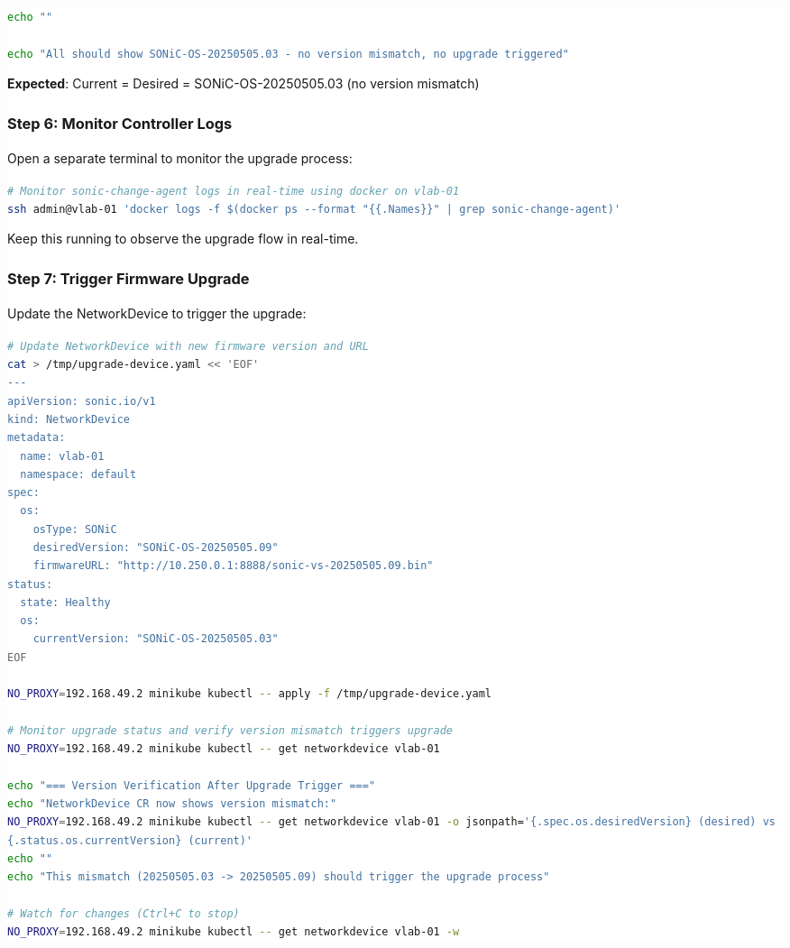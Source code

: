 ```bash
echo ""

echo "All should show SONiC-OS-20250505.03 - no version mismatch, no upgrade triggered"
```

**Expected**: Current = Desired = SONiC-OS-20250505.03 (no version mismatch)

### Step 6: Monitor Controller Logs

Open a separate terminal to monitor the upgrade process:

```bash
# Monitor sonic-change-agent logs in real-time using docker on vlab-01
ssh admin@vlab-01 'docker logs -f $(docker ps --format "{{.Names}}" | grep sonic-change-agent)'
```

Keep this running to observe the upgrade flow in real-time.

### Step 7: Trigger Firmware Upgrade

Update the NetworkDevice to trigger the upgrade:

```bash
# Update NetworkDevice with new firmware version and URL
cat > /tmp/upgrade-device.yaml << 'EOF'
---
apiVersion: sonic.io/v1
kind: NetworkDevice
metadata:
  name: vlab-01
  namespace: default
spec:
  os:
    osType: SONiC
    desiredVersion: "SONiC-OS-20250505.09"
    firmwareURL: "http://10.250.0.1:8888/sonic-vs-20250505.09.bin"
status:
  state: Healthy
  os:
    currentVersion: "SONiC-OS-20250505.03"
EOF

NO_PROXY=192.168.49.2 minikube kubectl -- apply -f /tmp/upgrade-device.yaml

# Monitor upgrade status and verify version mismatch triggers upgrade
NO_PROXY=192.168.49.2 minikube kubectl -- get networkdevice vlab-01

echo "=== Version Verification After Upgrade Trigger ==="
echo "NetworkDevice CR now shows version mismatch:"
NO_PROXY=192.168.49.2 minikube kubectl -- get networkdevice vlab-01 -o jsonpath='{.spec.os.desiredVersion} (desired) vs {.status.os.currentVersion} (current)'
echo ""
echo "This mismatch (20250505.03 -> 20250505.09) should trigger the upgrade process"

# Watch for changes (Ctrl+C to stop)
NO_PROXY=192.168.49.2 minikube kubectl -- get networkdevice vlab-01 -w
```
